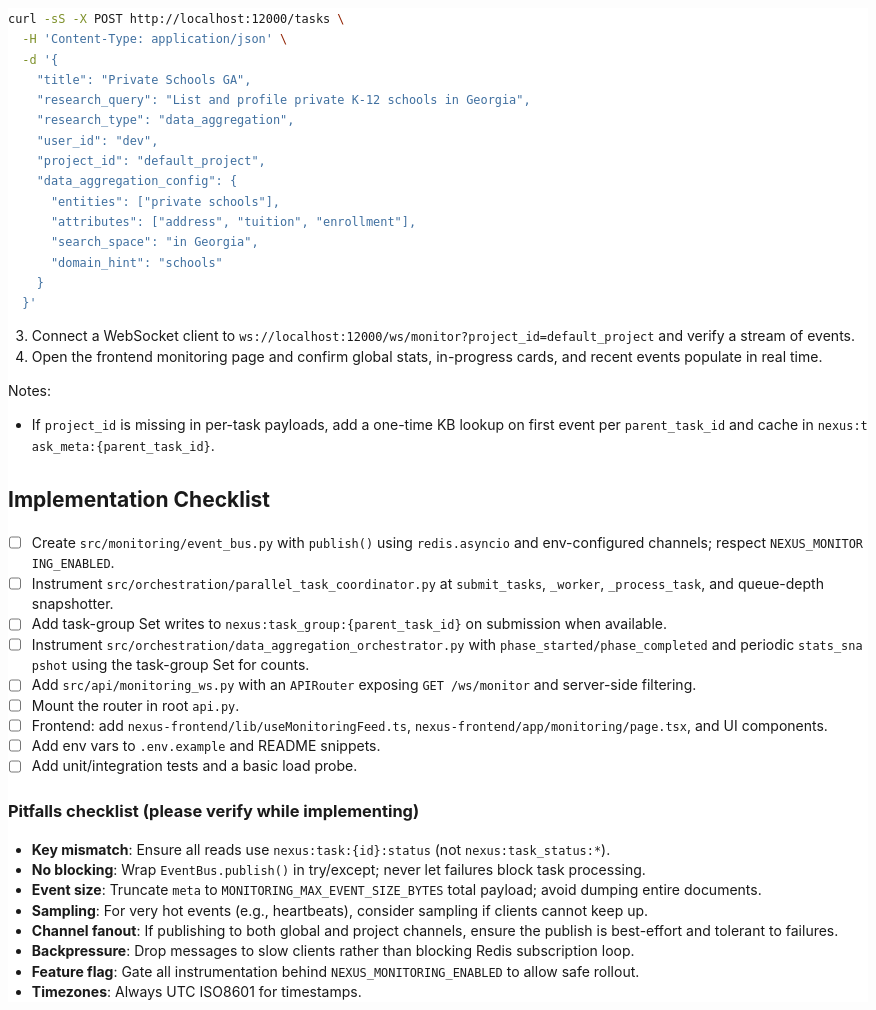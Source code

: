 ```bash
curl -sS -X POST http://localhost:12000/tasks \
  -H 'Content-Type: application/json' \
  -d '{
    "title": "Private Schools GA",
    "research_query": "List and profile private K-12 schools in Georgia",
    "research_type": "data_aggregation",
    "user_id": "dev",
    "project_id": "default_project", 
    "data_aggregation_config": {
      "entities": ["private schools"],
      "attributes": ["address", "tuition", "enrollment"],
      "search_space": "in Georgia",
      "domain_hint": "schools"
    }
  }'
```

3) Connect a WebSocket client to `ws://localhost:12000/ws/monitor?project_id=default_project` and verify a stream of events.
4) Open the frontend monitoring page and confirm global stats, in-progress cards, and recent events populate in real time.

Notes:
- If `project_id` is missing in per-task payloads, add a one-time KB lookup on first event per `parent_task_id` and cache in `nexus:task_meta:{parent_task_id}`.

## Implementation Checklist

- [ ] Create `src/monitoring/event_bus.py` with `publish()` using `redis.asyncio` and env-configured channels; respect `NEXUS_MONITORING_ENABLED`.
- [ ] Instrument `src/orchestration/parallel_task_coordinator.py` at `submit_tasks`, `_worker`, `_process_task`, and queue-depth snapshotter.
- [ ] Add task-group Set writes to `nexus:task_group:{parent_task_id}` on submission when available.
- [ ] Instrument `src/orchestration/data_aggregation_orchestrator.py` with `phase_started/phase_completed` and periodic `stats_snapshot` using the task-group Set for counts.
- [ ] Add `src/api/monitoring_ws.py` with an `APIRouter` exposing `GET /ws/monitor` and server-side filtering.
- [ ] Mount the router in root `api.py`.
- [ ] Frontend: add `nexus-frontend/lib/useMonitoringFeed.ts`, `nexus-frontend/app/monitoring/page.tsx`, and UI components.
- [ ] Add env vars to `.env.example` and README snippets.
- [ ] Add unit/integration tests and a basic load probe.

### Pitfalls checklist (please verify while implementing)

- __Key mismatch__: Ensure all reads use `nexus:task:{id}:status` (not `nexus:task_status:*`).
- __No blocking__: Wrap `EventBus.publish()` in try/except; never let failures block task processing.
- __Event size__: Truncate `meta` to `MONITORING_MAX_EVENT_SIZE_BYTES` total payload; avoid dumping entire documents.
- __Sampling__: For very hot events (e.g., heartbeats), consider sampling if clients cannot keep up.
- __Channel fanout__: If publishing to both global and project channels, ensure the publish is best-effort and tolerant to failures.
- __Backpressure__: Drop messages to slow clients rather than blocking Redis subscription loop.
- __Feature flag__: Gate all instrumentation behind `NEXUS_MONITORING_ENABLED` to allow safe rollout.
- __Timezones__: Always UTC ISO8601 for timestamps.

